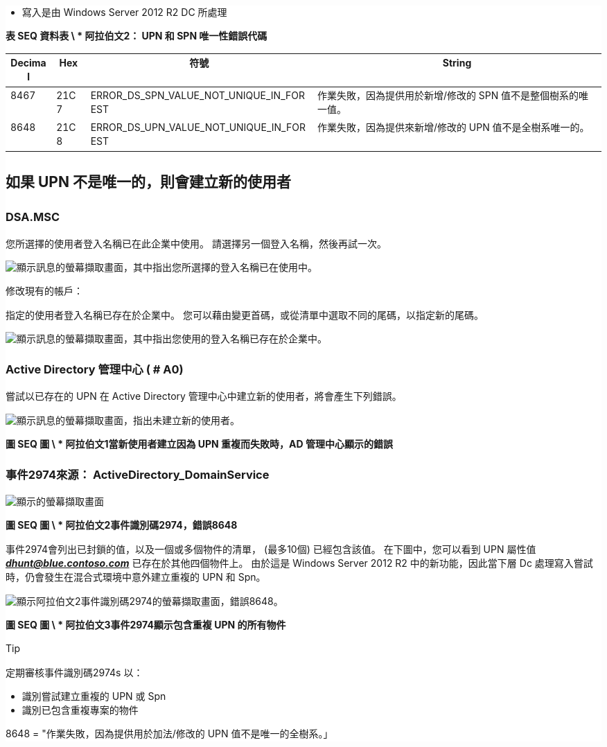 -   寫入是由 Windows Server 2012 R2 DC 所處理

**表 SEQ 資料表 \\ \* 阿拉伯文2： UPN 和 SPN 唯一性錯誤代碼**

|Decimal|Hex|符號|String|
|-----------|-------|------------|----------|
|8467|21C7|ERROR_DS_SPN_VALUE_NOT_UNIQUE_IN_FOREST|作業失敗，因為提供用於新增/修改的 SPN 值不是整個樹系的唯一值。|
|8648|21C8|ERROR_DS_UPN_VALUE_NOT_UNIQUE_IN_FOREST|作業失敗，因為提供來新增/修改的 UPN 值不是全樹系唯一的。|

## <a name="new-user-creation-fails-if-upn-is-not-unique"></a>如果 UPN 不是唯一的，則會建立新的使用者

### <a name="dsamsc"></a>DSA.MSC
您所選擇的使用者登入名稱已在此企業中使用。 請選擇另一個登入名稱，然後再試一次。

![顯示訊息的螢幕擷取畫面，其中指出您所選擇的登入名稱已在使用中。](media/SPN-and-UPN-uniqueness/GTR_ADDS_Fig01_DupUPN.gif)

修改現有的帳戶：

指定的使用者登入名稱已存在於企業中。 您可以藉由變更首碼，或從清單中選取不同的尾碼，以指定新的尾碼。

![顯示訊息的螢幕擷取畫面，其中指出您使用的登入名稱已存在於企業中。](media/SPN-and-UPN-uniqueness/GTR_ADDS_Fig02_DupUPNMod.gif)

### <a name="active-directory-administrative-center-dsacexe"></a>Active Directory 管理中心 ( # A0) 
嘗試以已存在的 UPN 在 Active Directory 管理中心中建立新的使用者，將會產生下列錯誤。

![顯示訊息的螢幕擷取畫面，指出未建立新的使用者。](media/SPN-and-UPN-uniqueness/GTR_ADDS_Fig03_DupUPNADAC.gif)

**圖 SEQ 圖 \\ \* 阿拉伯文1當新使用者建立因為 UPN 重複而失敗時，AD 管理中心顯示的錯誤**

### <a name="event-2974-source-activedirectory_domainservice"></a>事件2974來源： ActiveDirectory_DomainService
![顯示的螢幕擷取畫面 ](media/SPN-and-UPN-uniqueness/GTR_ADDS_Fig04_Event2974.gif)

**圖 SEQ 圖 \\ \* 阿拉伯文2事件識別碼2974，錯誤8648**

事件2974會列出已封鎖的值，以及一個或多個物件的清單， (最多10個) 已經包含該值。  在下圖中，您可以看到 UPN 屬性值 **<em>dhunt@blue.contoso.com</em>** 已存在於其他四個物件上。  由於這是 Windows Server 2012 R2 中的新功能，因此當下層 Dc 處理寫入嘗試時，仍會發生在混合式環境中意外建立重複的 UPN 和 Spn。

![顯示阿拉伯文2事件識別碼2974的螢幕擷取畫面，錯誤8648。](media/SPN-and-UPN-uniqueness/GTR_ADDS_Fig05_Event2974ShowAllDups.gif)

**圖 SEQ 圖 \\ \* 阿拉伯文3事件2974顯示包含重複 UPN 的所有物件**

> [!TIP]
> 定期審核事件識別碼2974s 以：
>
> -   識別嘗試建立重複的 UPN 或 Spn
> -   識別已包含重複專案的物件

8648 = "作業失敗，因為提供用於加法/修改的 UPN 值不是唯一的全樹系。」
